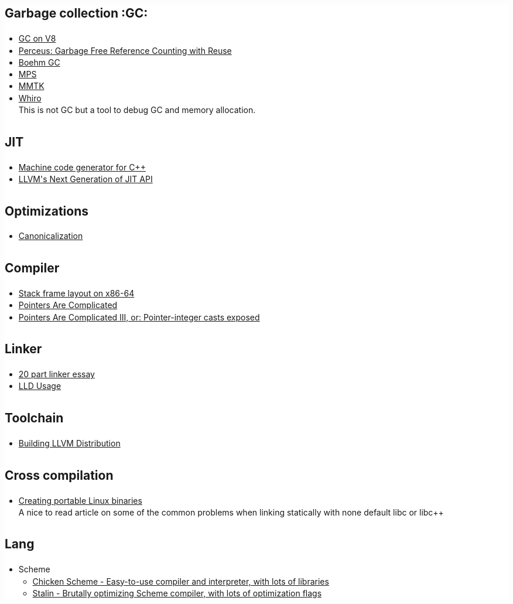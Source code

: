 ## Garbage collection                                                   :GC:
- [GC on V8](https://v8.dev/blog/high-performance-cpp-gc)
- [Perceus: Garbage Free Reference Counting with Reuse](https://www.microsoft.com/en-us/research/uploads/prod/2020/11/perceus-tr-v1.pdf)
- [Boehm GC](https://www.hboehm.info/gc/)
- [MPS](https://www.ravenbrook.com/project/mps/)
- [MMTK](https://www.mmtk.io/code)
- [Whiro](https://github.com/JWesleySM/Whiro)<br/>
  This is not GC but a tool to debug GC and memory allocation.

## JIT
- [Machine code generator for C++](https://asmjit.com/)
- [LLVM's Next Generation of JIT API](https://www.youtube.com/watch?v=hILdR8XRvdQ)

## Optimizations
- [Canonicalization](https://sunfishcode.github.io/blog/2018/10/22/Canonicalization.html)

## Compiler
- [Stack frame layout on x86-64](https://eli.thegreenplace.net/2011/09/06/stack-frame-layout-on-x86-64)
- [Pointers Are Complicated](https://www.ralfj.de/blog/2020/12/14/provenance.html)
- [Pointers Are Complicated III, or: Pointer-integer casts exposed](https://www.ralfj.de/blog/2022/04/11/provenance-exposed.html)

## Linker
- [20 part linker essay](https://lwn.net/Articles/276782/)
- [LLD Usage](https://lld.llvm.org/index.html)

## Toolchain
- [Building LLVM Distribution](https://llvm.org/docs/BuildingADistribution.html)

## Cross compilation

- [Creating portable Linux binaries](https://blog.gibson.sh/2017/11/26/creating-portable-linux-binaries/#some-general-suggestions)<br/>
  A nice to read article on some of the common problems when linking statically
  with none default libc or libc++

## Lang
- Scheme
  * [Chicken Scheme - Easy-to-use compiler and interpreter, with lots of libraries](https://call-cc.org)
  * [Stalin - Brutally optimizing Scheme compiler, with lots of optimization flags](https://github.com/barak/stalin)
